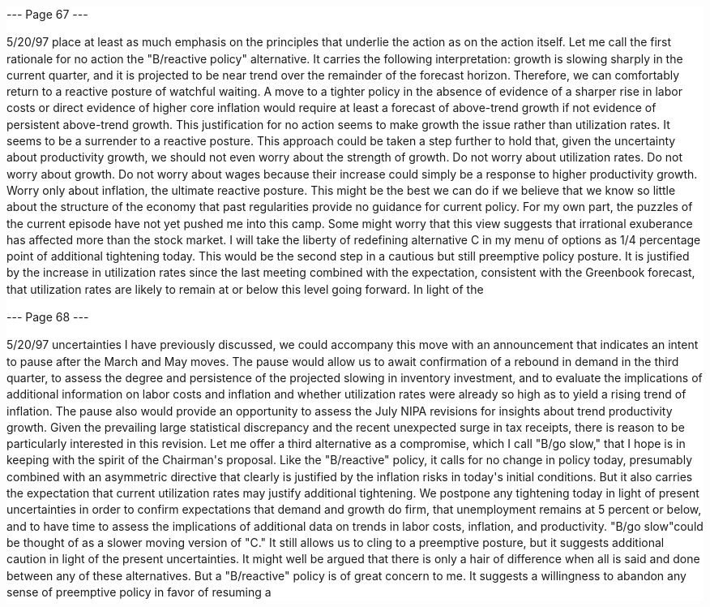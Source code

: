--- Page 67 ---

5/20/97
place at least as much emphasis on the principles that underlie the action as on the action
itself. Let me call the first rationale for no action the "B/reactive policy" alternative. It
carries the following interpretation: growth is slowing sharply in the current quarter, and it is
projected to be near trend over the remainder of the forecast horizon. Therefore, we can
comfortably return to a reactive posture of watchful waiting. A move to a tighter policy in
the absence of evidence of a sharper rise in labor costs or direct evidence of higher core
inflation would require at least a forecast of above-trend growth if not evidence of persistent
above-trend growth. This justification for no action seems to make growth the issue rather
than utilization rates. It seems to be a surrender to a reactive posture. This approach could
be taken a step further to hold that, given the uncertainty about productivity growth, we
should not even worry about the strength of growth. Do not worry about utilization rates.
Do not worry about growth. Do not worry about wages because their increase could simply
be a response to higher productivity growth. Worry only about inflation, the ultimate
reactive posture. This might be the best we can do if we believe that we know so little about
the structure of the economy that past regularities provide no guidance for current policy.
For my own part, the puzzles of the current episode have not yet pushed me into this camp.
Some might worry that this view suggests that irrational exuberance has affected more than
the stock market.
I will take the liberty of redefining alternative C in my menu of options as 1/4
percentage point of additional tightening today. This would be the second step in a cautious
but still preemptive policy posture. It is justified by the increase in utilization rates since the
last meeting combined with the expectation, consistent with the Greenbook forecast, that
utilization rates are likely to remain at or below this level going forward. In light of the

--- Page 68 ---

5/20/97
uncertainties I have previously discussed, we could accompany this move with an
announcement that indicates an intent to pause after the March and May moves. The pause
would allow us to await confirmation of a rebound in demand in the third quarter, to assess
the degree and persistence of the projected slowing in inventory investment, and to evaluate
the implications of additional information on labor costs and inflation and whether utilization
rates were already so high as to yield a rising trend of inflation. The pause also would
provide an opportunity to assess the July NIPA revisions for insights about trend productivity
growth. Given the prevailing large statistical discrepancy and the recent unexpected surge in
tax receipts, there is reason to be particularly interested in this revision.
Let me offer a third alternative as a compromise, which I call "B/go slow," that I
hope is in keeping with the spirit of the Chairman's proposal. Like the "B/reactive" policy, it
calls for no change in policy today, presumably combined with an asymmetric directive that
clearly is justified by the inflation risks in today's initial conditions. But it also carries the
expectation that current utilization rates may justify additional tightening. We postpone any
tightening today in light of present uncertainties in order to confirm expectations that demand
and growth do firm, that unemployment remains at 5 percent or below, and to have time to
assess the implications of additional data on trends in labor costs, inflation, and productivity.
"B/go slow"could be thought of as a slower moving version of "C." It still allows us to cling
to a preemptive posture, but it suggests additional caution in light of the present uncertainties.
It might well be argued that there is only a hair of difference when all is said and done
between any of these alternatives. But a "B/reactive" policy is of great concern to me. It
suggests a willingness to abandon any sense of preemptive policy in favor of resuming a
